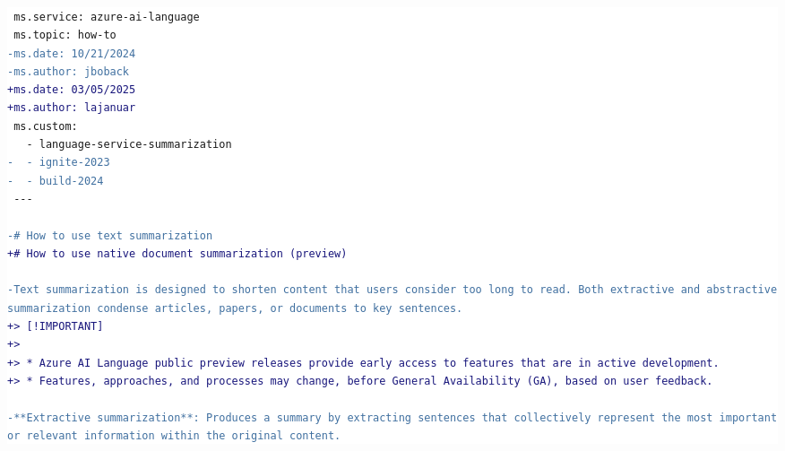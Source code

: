 ````diff
 ms.service: azure-ai-language
 ms.topic: how-to
-ms.date: 10/21/2024
-ms.author: jboback
+ms.date: 03/05/2025
+ms.author: lajanuar
 ms.custom:
   - language-service-summarization
-  - ignite-2023
-  - build-2024
 ---
 
-# How to use text summarization
+# How to use native document summarization (preview)
 
-Text summarization is designed to shorten content that users consider too long to read. Both extractive and abstractive summarization condense articles, papers, or documents to key sentences.
+> [!IMPORTANT]
+>
+> * Azure AI Language public preview releases provide early access to features that are in active development.
+> * Features, approaches, and processes may change, before General Availability (GA), based on user feedback.
 
-**Extractive summarization**: Produces a summary by extracting sentences that collectively represent the most important or relevant information within the original content.

